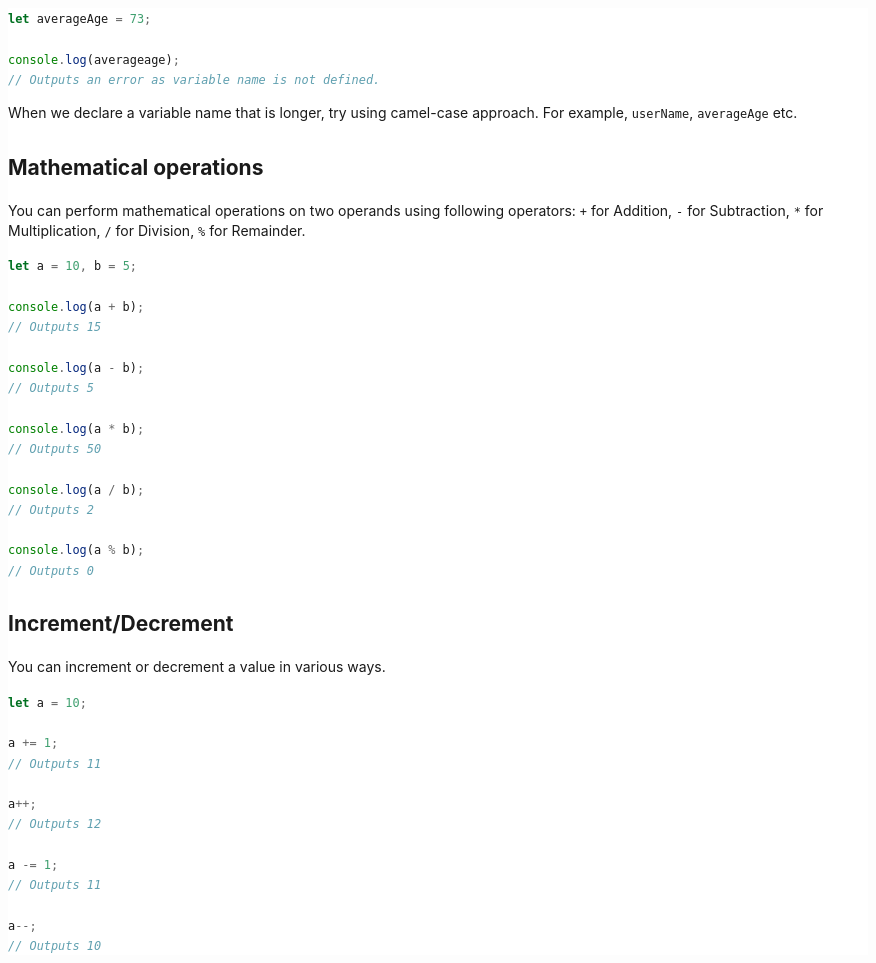 ```javascript
let averageAge = 73;

console.log(averageage);
// Outputs an error as variable name is not defined.
```

When we declare a variable name that is longer, try using camel-case approach. For example, `userName`, `averageAge` etc.

## Mathematical operations

You can perform mathematical operations on two operands using following operators: `+` for Addition, `-` for Subtraction, `*` for Multiplication, `/` for Division, `%` for Remainder.

```javascript
let a = 10, b = 5;

console.log(a + b);
// Outputs 15

console.log(a - b);
// Outputs 5

console.log(a * b);
// Outputs 50

console.log(a / b);
// Outputs 2

console.log(a % b);
// Outputs 0
```

## Increment/Decrement

You can increment or decrement a value in various ways.

```javascript
let a = 10;

a += 1;
// Outputs 11

a++;
// Outputs 12

a -= 1;
// Outputs 11

a--;
// Outputs 10
```
